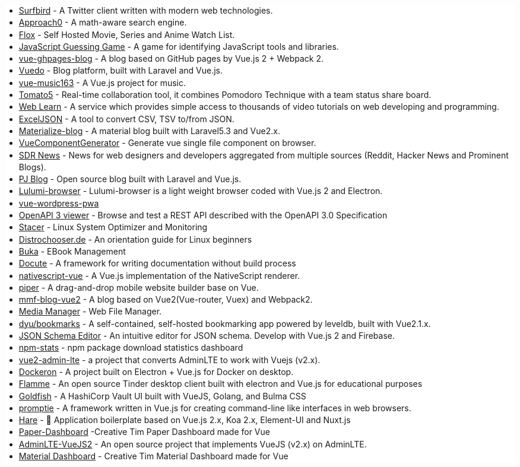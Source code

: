 -   [Surfbird](https://github.com/surfbirdapp/surfbird) - A Twitter client written with modern web technologies.
-   [Approach0](https://github.com/approach0/search-engine) - A math-aware search engine.
-   [Flox](https://github.com/devfake/flox) - Self Hosted Movie, Series and Anime Watch List.
-   [JavaScript Guessing Game](https://github.com/samiheikki/javascript-guessing-game) - A game for identifying JavaScript tools and libraries.
-   [vue-ghpages-blog](https://github.com/viko16/vue-ghpages-blog) - A blog based on GitHub pages by Vue.js 2 + Webpack 2.
-   [Vuedo](https://github.com/Vuedo/vuedo) - Blog platform, built with Laravel and Vue.js.
-   [vue-music163](https://github.com/pluto1114/vue-music163) - A Vue.js project for music.
-   [Tomato5](https://github.com/zhangxin840/tomato5) - Real-time collaboration tool, it combines Pomodoro Technique with a team status share board.
-   [Web Learn](https://github.com/freearhey/web-learn) - A service which provides simple access to thousands of video tutorials on web developing and programming.
-   [ExcelJSON](https://github.com/palerdot/exceljson) - A tool to convert CSV, TSV to/from JSON.
-   [Materialize-blog](https://github.com/forehalo/materialize-blog) - A material blog built with Laravel5.3 and Vue2.x.
-   [VueComponentGenerator](https://github.com/ChangJoo-Park/vue-component-generator) - Generate vue single file component on browser.
-   [SDR News](https://github.com/super-dev/SDR-News) - News for web designers and developers aggregated from multiple sources (Reddit, Hacker News and Prominent Blogs).
-   [PJ Blog](https://github.com/jcc/blog) - Open source blog built with Laravel and Vue.js.
-   [Lulumi-browser](https://github.com/qazbnm456/lulumi-browser) - Lulumi-browser is a light weight browser coded with Vue.js 2 and Electron.
-   [vue-wordpress-pwa](https://github.com/bstavroulakis/vue-wordpress-pwa)
-   [OpenAPI 3 viewer](https://github.com/koumoul-dev/openapi-viewer) - Browse and test a REST API described with the OpenAPI 3.0 Specification
-   [Stacer](https://github.com/oguzhaninan/Stacer) - Linux System Optimizer and Monitoring
-   [Distrochooser.de](https://github.com/cmllr/distrochooser) - An orientation guide for Linux beginners
-   [Buka](https://github.com/oguzhaninan/Buka) - EBook Management
-   [Docute](https://github.com/egoist/docute) - A framework for writing documentation without build process
-   [nativescript-vue](https://github.com/rigor789/nativescript-vue) - A Vue.js implementation of the NativeScript renderer.
-   [piper](https://github.com/fireyy/piper) - A drag-and-drop mobile website builder base on Vue.
-   [mmf-blog-vue2](https://github.com/lincenying/mmf-blog-vue2) - A blog based on Vue2(Vue-router, Vuex) and Webpack2.
-   [Media Manager](https://github.com/iutbay/mm) - Web File Manager.
-   [dyu/bookmarks](https://github.com/dyu/bookmarks) - A self-contained, self-hosted bookmarking app powered by leveldb, built with Vue2.1.x.
-   [JSON Schema Editor](https://github.com/tangram-js/json-schema-editor) - An intuitive editor for JSON schema. Develop with Vue.js 2 and Firebase.
-   [npm-stats](https://github.com/apertureless/npm-stats) - npm package download statistics dashboard
-   [vue2-admin-lte](https://github.com/devjin0617/vue2-admin-lte) - a project that converts AdminLTE to work with Vuejs (v2.x).
-   [Dockeron](https://github.com/dockeron/dockeron) - A project built on Electron + Vue.js for Docker on desktop.
-   [Flamme](https://github.com/alicin/flamme) - An open source Tinder desktop client built with electron and Vue.js for educational purposes
-   [Goldfish](https://github.com/Caiyeon/goldfish) - A HashiCorp Vault UI built with VueJS, Golang, and Bulma CSS
-   [promptie](https://github.com/alicin/promptie) - A framework written in Vue.js for creating command-line like interfaces in web browsers.
-   [Hare](https://github.com/clarkdo/hare) - 🐇 Application boilerplate based on Vue.js 2.x, Koa 2.x, Element-UI and Nuxt.js
-   [Paper-Dashboard](https://github.com/creativetimofficial/vue-paper-dashboard) -Creative Tim Paper Dashboard made for Vue
-   [AdminLTE-VueJS2](https://github.com/otezz/AdminLTE-VueJS2) - An open source project that implements VueJS (v2.x) on AdminLTE.
-   [Material Dashboard](https://github.com/lucduong/vue-material-dashboard) - Creative Tim Material Dashboard made for Vue